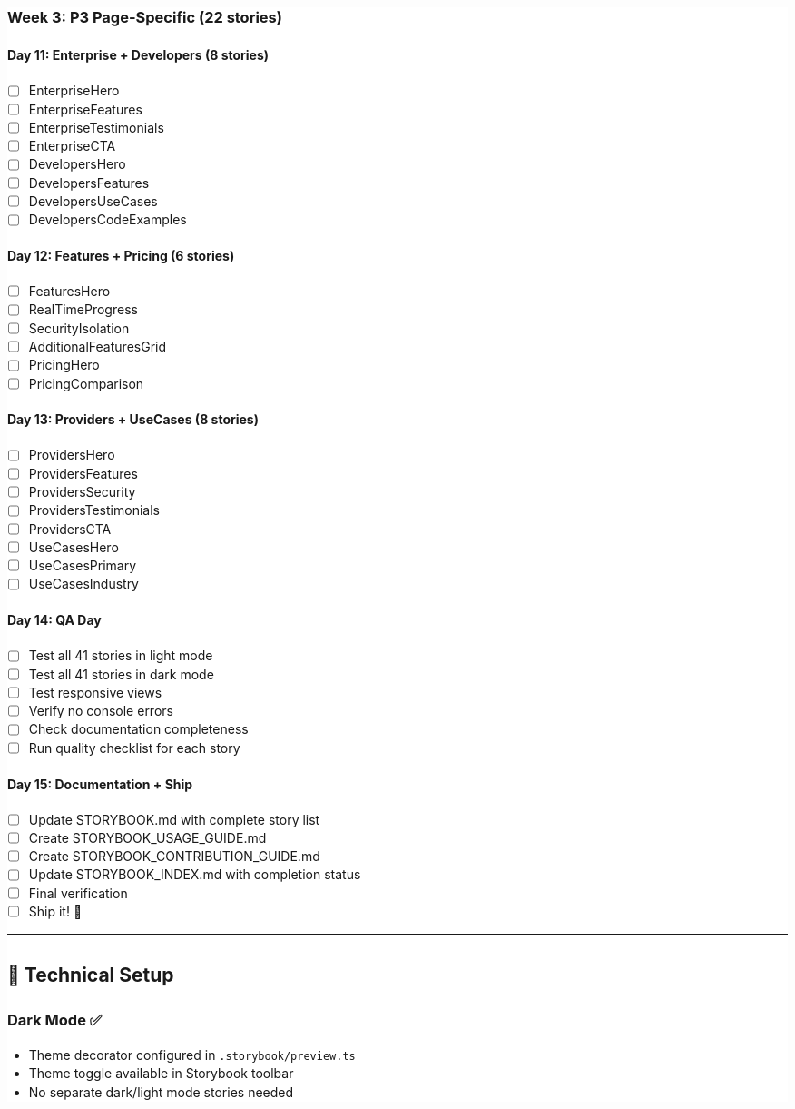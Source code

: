 ### Week 3: P3 Page-Specific (22 stories)

#### Day 11: Enterprise + Developers (8 stories)
- [ ] EnterpriseHero
- [ ] EnterpriseFeatures
- [ ] EnterpriseTestimonials
- [ ] EnterpriseCTA
- [ ] DevelopersHero
- [ ] DevelopersFeatures
- [ ] DevelopersUseCases
- [ ] DevelopersCodeExamples

#### Day 12: Features + Pricing (6 stories)
- [ ] FeaturesHero
- [ ] RealTimeProgress
- [ ] SecurityIsolation
- [ ] AdditionalFeaturesGrid
- [ ] PricingHero
- [ ] PricingComparison

#### Day 13: Providers + UseCases (8 stories)
- [ ] ProvidersHero
- [ ] ProvidersFeatures
- [ ] ProvidersSecurity
- [ ] ProvidersTestimonials
- [ ] ProvidersCTA
- [ ] UseCasesHero
- [ ] UseCasesPrimary
- [ ] UseCasesIndustry

#### Day 14: QA Day
- [ ] Test all 41 stories in light mode
- [ ] Test all 41 stories in dark mode
- [ ] Test responsive views
- [ ] Verify no console errors
- [ ] Check documentation completeness
- [ ] Run quality checklist for each story

#### Day 15: Documentation + Ship
- [ ] Update STORYBOOK.md with complete story list
- [ ] Create STORYBOOK_USAGE_GUIDE.md
- [ ] Create STORYBOOK_CONTRIBUTION_GUIDE.md
- [ ] Update STORYBOOK_INDEX.md with completion status
- [ ] Final verification
- [ ] Ship it! 🚢

---

## 🔧 Technical Setup

### Dark Mode ✅
- Theme decorator configured in `.storybook/preview.ts`
- Theme toggle available in Storybook toolbar
- No separate dark/light mode stories needed
